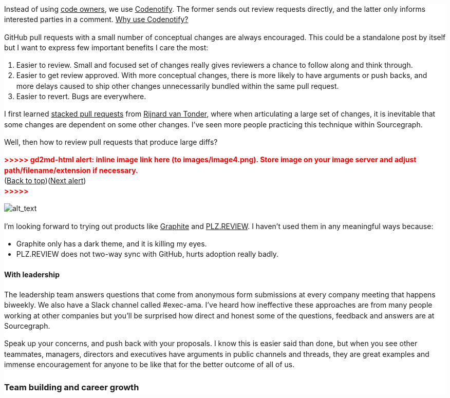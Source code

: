 Instead of using [code owners](https://docs.github.com/en/repositories/managing-your-repositorys-settings-and-features/customizing-your-repository/about-code-owners), we use [Codenotify](https://github.com/sourcegraph/codenotify). The former sends out review requests directly, and the latter only informs interested parties in a comment. [Why use Codenotify?](https://github.com/sourcegraph/codenotify#why-use-codenotify)

GitHub pull requests with a small number of conceptual changes are always encouraged. This could be a standalone post by itself but I want to express few important benefits I care the most:



1. Easier to review. Small and focused set of changes really gives reviewers a chance to follow along and think through.
2. Easier to get review approved. With more conceptual changes, there is more likely to have arguments or push backs, and more delays caused to ship other changes unnecessarily bundled within the same pull request.
3. Easier to revert. Bugs are everywhere.

I first learned [stacked pull requests](https://blog.logrocket.com/using-stacked-pull-requests-in-github) from [Rijnard van Tonder](https://twitter.com/rvtond), where when articulating a large set of changes, it is inevitable that some changes are dependent on some other changes. I’ve seen more people practicing this technique within Sourcegraph.

Well, then how to review pull requests that produce large diffs?



<p id="gdcalert4" ><span style="color: red; font-weight: bold">>>>>>  gd2md-html alert: inline image link here (to images/image4.png). Store image on your image server and adjust path/filename/extension if necessary. </span><br>(<a href="#">Back to top</a>)(<a href="#gdcalert5">Next alert</a>)<br><span style="color: red; font-weight: bold">>>>>> </span></p>


![alt_text](images/image4.png "image_tooltip")


I’m looking forward to trying out products like [Graphite](https://graphite.dev/) and [PLZ.REVIEW](https://www.plz.review/). I haven’t used them in any meaningful ways because:



* Graphite only has a dark theme, and it is killing my eyes.
* PLZ.REVIEW does not two-way sync with GitHub, hurts adoption really badly.


#### With leadership 

The leadership team answers questions that come from anonymous form submissions at every company meeting that happens biweekly. We also have a Slack channel called #exec-ama. I’ve heard how ineffective these approaches are from many people working at other companies but you’ll be surprised how direct and honest some of the questions, feedback and answers are at Sourcegraph.

Speak up your concerns, and push back with your proposals. I know this is easier said than done, but when you see other teammates, managers, directors and executives have arguments in public channels and threads, they are great examples and immense encouragement for anyone to be like that for the better outcome of all of us.


### Team building and career growth 

